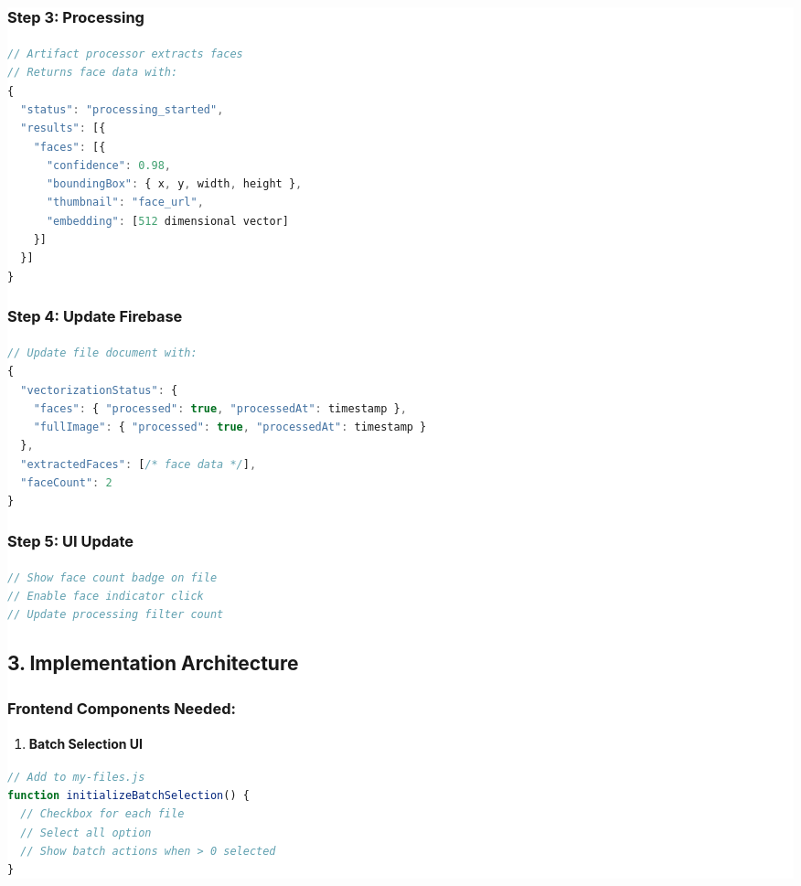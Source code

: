 ### Step 3: Processing
```javascript
// Artifact processor extracts faces
// Returns face data with:
{
  "status": "processing_started",
  "results": [{
    "faces": [{
      "confidence": 0.98,
      "boundingBox": { x, y, width, height },
      "thumbnail": "face_url",
      "embedding": [512 dimensional vector]
    }]
  }]
}
```

### Step 4: Update Firebase
```javascript
// Update file document with:
{
  "vectorizationStatus": {
    "faces": { "processed": true, "processedAt": timestamp },
    "fullImage": { "processed": true, "processedAt": timestamp }
  },
  "extractedFaces": [/* face data */],
  "faceCount": 2
}
```

### Step 5: UI Update
```javascript
// Show face count badge on file
// Enable face indicator click
// Update processing filter count
```

## 3. Implementation Architecture

### Frontend Components Needed:

1. **Batch Selection UI**
```javascript
// Add to my-files.js
function initializeBatchSelection() {
  // Checkbox for each file
  // Select all option
  // Show batch actions when > 0 selected
}
```
